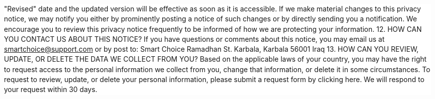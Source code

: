 "Revised" date and the updated version will be effective as soon as it is accessible. If we make material changes
to this privacy notice, we may notify you either by prominently posting a notice of such changes or by directly
sending you a notification. We encourage you to review this privacy notice frequently to be informed of how we are
protecting your information. 12. HOW CAN YOU CONTACT US ABOUT THIS NOTICE?
If you have questions or comments about this notice, you may email us at smartchoice@support.com or by post
to: Smart Choice Ramadhan St. Karbala, Karbala 56001
Iraq 
13. HOW CAN YOU REVIEW, UPDATE, OR DELETE THE DATA WE COLLECT FROM YOU?
Based on the applicable laws of your country, you may have the right to request access to the personal information we collect from you, change that information, or delete it in some circumstances. To request to review, update, or delete your personal information, please submit a request form by clicking here. We will respond to your request within 30 days.
